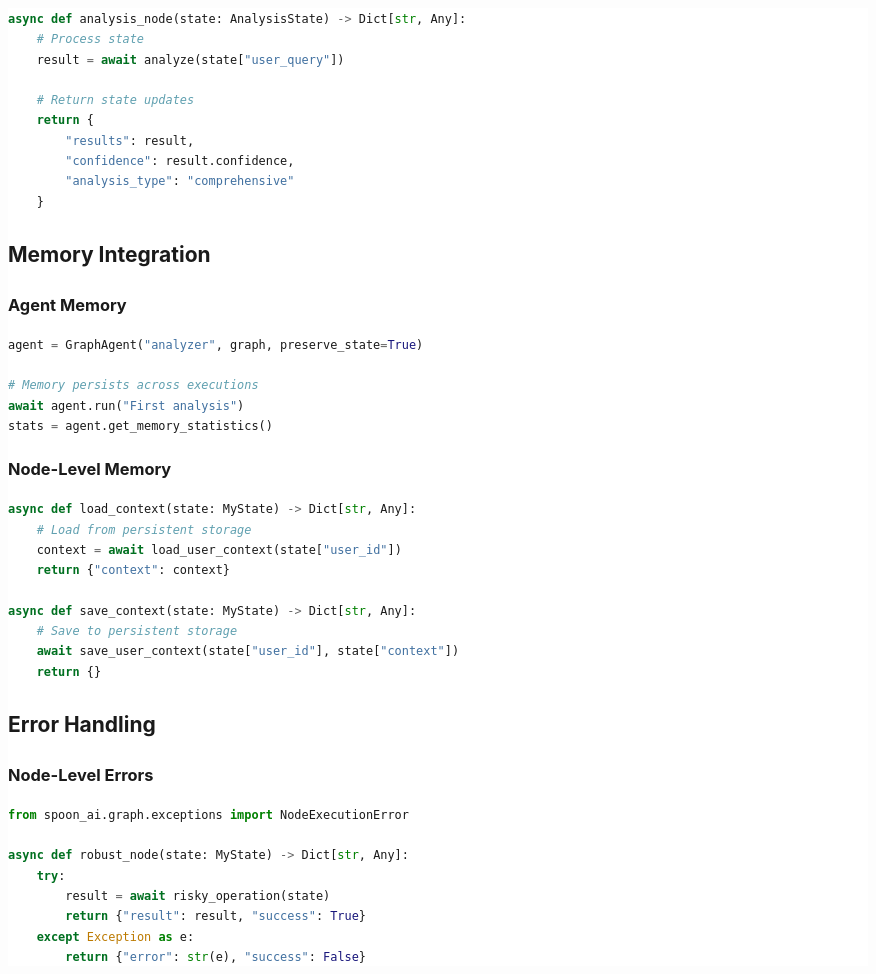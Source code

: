 ```python
async def analysis_node(state: AnalysisState) -> Dict[str, Any]:
    # Process state
    result = await analyze(state["user_query"])

    # Return state updates
    return {
        "results": result,
        "confidence": result.confidence,
        "analysis_type": "comprehensive"
    }
```

## Memory Integration

### Agent Memory

```python
agent = GraphAgent("analyzer", graph, preserve_state=True)

# Memory persists across executions
await agent.run("First analysis")
stats = agent.get_memory_statistics()
```

### Node-Level Memory

```python
async def load_context(state: MyState) -> Dict[str, Any]:
    # Load from persistent storage
    context = await load_user_context(state["user_id"])
    return {"context": context}

async def save_context(state: MyState) -> Dict[str, Any]:
    # Save to persistent storage
    await save_user_context(state["user_id"], state["context"])
    return {}
```

## Error Handling

### Node-Level Errors

```python
from spoon_ai.graph.exceptions import NodeExecutionError

async def robust_node(state: MyState) -> Dict[str, Any]:
    try:
        result = await risky_operation(state)
        return {"result": result, "success": True}
    except Exception as e:
        return {"error": str(e), "success": False}
```
